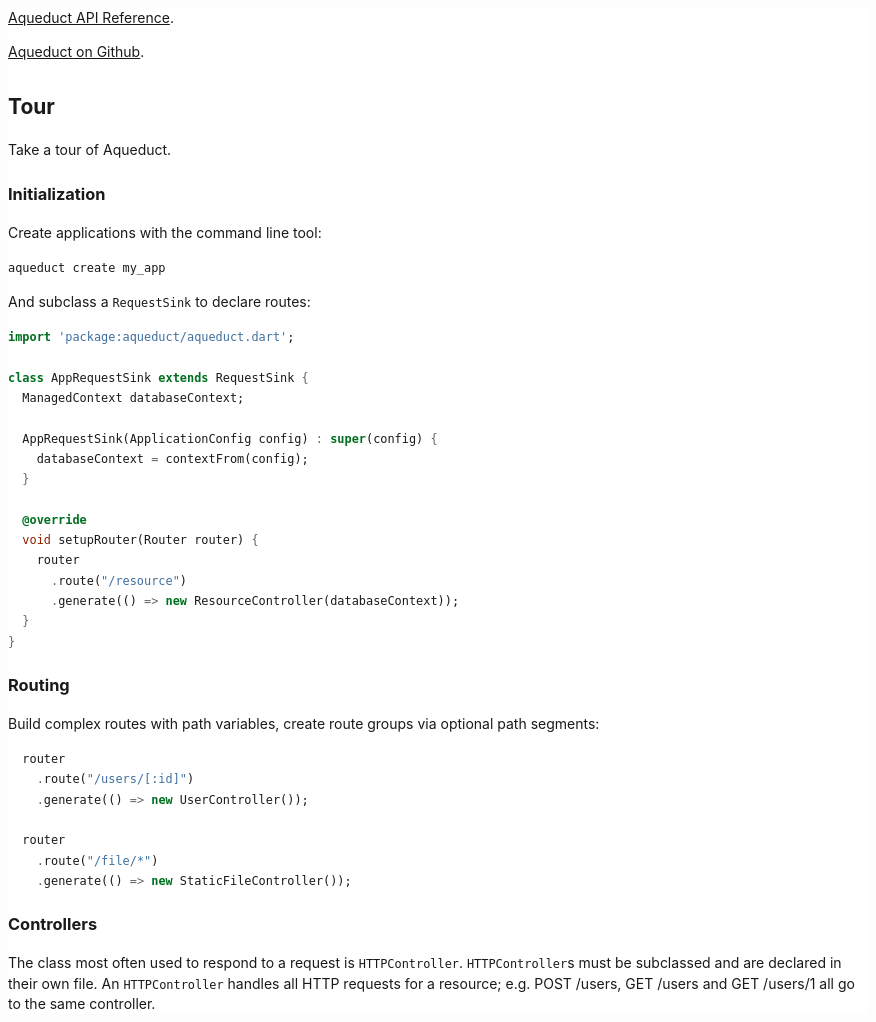 [Aqueduct API Reference](https://www.dartdocs.org/documentation/aqueduct/latest).

[Aqueduct on Github](https://github.com/stablekernel/aqueduct).


## Tour

Take a tour of Aqueduct.

### Initialization

Create applications with the command line tool:

```
aqueduct create my_app
```

And subclass a `RequestSink` to declare routes:

```dart
import 'package:aqueduct/aqueduct.dart';

class AppRequestSink extends RequestSink {
  ManagedContext databaseContext;

  AppRequestSink(ApplicationConfig config) : super(config) {
    databaseContext = contextFrom(config);
  }

  @override
  void setupRouter(Router router) {
    router
      .route("/resource")
      .generate(() => new ResourceController(databaseContext));
  }
}
```

### Routing

Build complex routes with path variables, create route groups via optional path segments:

```dart
  router
    .route("/users/[:id]")
    .generate(() => new UserController());

  router
    .route("/file/*")
    .generate(() => new StaticFileController());
```

### Controllers

The class most often used to respond to a request is `HTTPController`. `HTTPController`s must be subclassed and are declared in their own file. An `HTTPController` handles all HTTP requests for a resource; e.g. POST /users, GET /users and GET /users/1 all go to the same controller.
